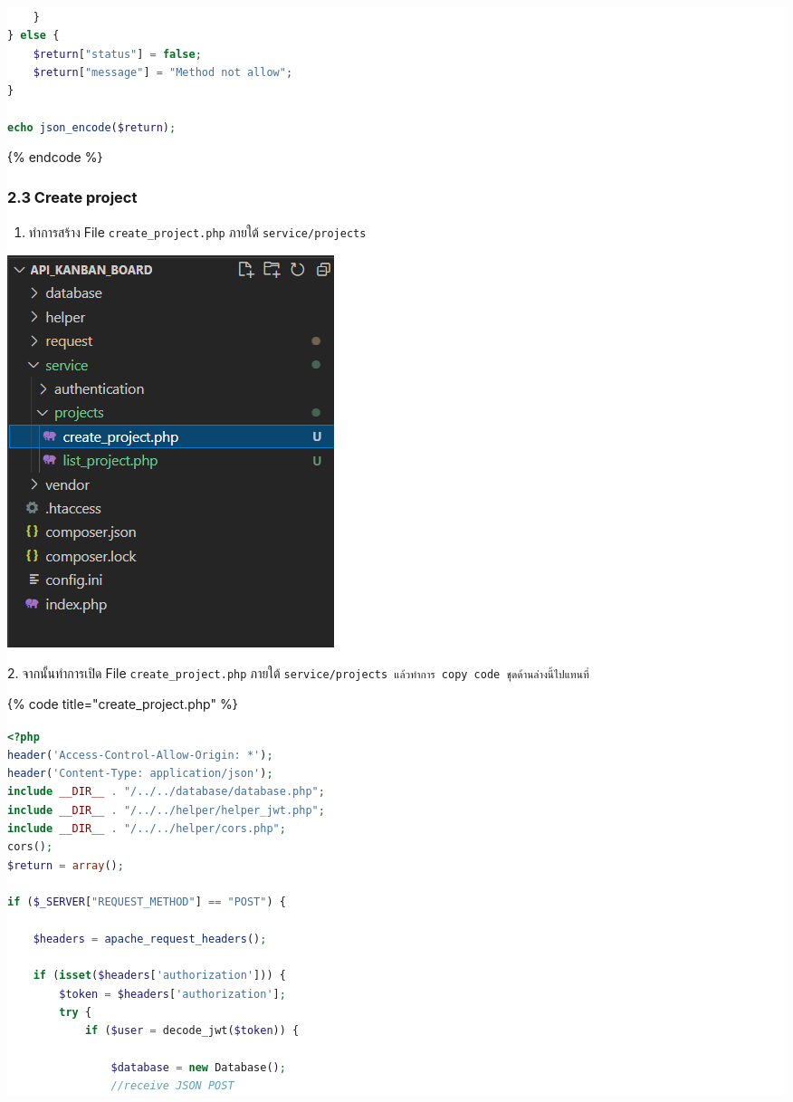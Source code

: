 ```php
    }
} else {
    $return["status"] = false;
    $return["message"] = "Method not allow";
}

echo json_encode($return);

```
{% endcode %}

### 2.3 Create project

1. ทำการสร้าง File `create_project.php` ภายใต้ `service/projects`

![](<../.gitbook/assets/image (50) (1).png>)

2\. จากนั้นทำการเปิด File `create_project.php` ภายใต้ `service/projects แล้วทำการ copy code ชุดด้านล่างนี้ไปแทนที่`

{% code title="create_project.php" %}
```php
<?php
header('Access-Control-Allow-Origin: *');
header('Content-Type: application/json');
include __DIR__ . "/../../database/database.php";
include __DIR__ . "/../../helper/helper_jwt.php";
include __DIR__ . "/../../helper/cors.php";
cors();
$return = array();

if ($_SERVER["REQUEST_METHOD"] == "POST") {

    $headers = apache_request_headers();

    if (isset($headers['authorization'])) {
        $token = $headers['authorization'];
        try {
            if ($user = decode_jwt($token)) {

                $database = new Database();
                //receive JSON POST
```